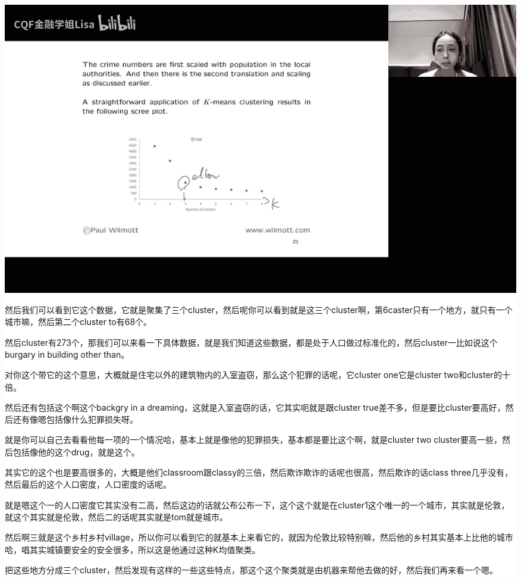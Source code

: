 ![](img/fbb651557ac3d4c700a1b601c2883fd7_19.png)

然后我们可以看到它这个数据，它就是聚集了三个cluster，然后呢你可以看到就是这三个cluster啊，第6caster只有一个地方，就只有一个城市嘛，然后第二个cluster to有68个。

然后cluster有273个，那我们可以来看一下具体数据，就是我们知道这些数据，都是处于人口做过标准化的，然后cluster一比如说这个burgary in building other than。

对你这个带它的这个意思，大概就是住宅以外的建筑物内的入室盗窃，那么这个犯罪的话呢，它cluster one它是cluster two和cluster的十倍。

然后还有包括这个啊这个backgry in a dreaming，这就是入室盗窃的话，它其实呃就是跟cluster true差不多，但是要比cluster要高好，然后还有像嗯包括像什么犯罪损失呀。

就是你可以自己去看看他每一项的一个情况哈，基本上就是像他的犯罪损失，基本都是要比这个啊，就是cluster two cluster要高一些，然后包括像他的这个drug，就是这个。

其实它的这个也是要高很多的，大概是他们classroom跟classy的三倍，然后欺诈欺诈的话呢也很高，然后欺诈的话class three几乎没有，然后最后的这个人口密度，人口密度的话呢。

就是嗯这个一的人口密度它其实没有二高，然后这边的话就公布公布一下，这个这个就是在cluster1这个唯一的一个城市，其实就是伦敦，就这个其实就是伦敦，然后二的话呢其实就是tom就是城市。

然后啊三就是这个乡村乡村village，所以你可以看到它的就基本上来看它的，就因为伦敦比较特别嘛，然后他的乡村其实基本上比他的城市哈，唱其实城镇要安全的安全很多，所以这是他通过这种K均值聚类。

把这些地方分成三个cluster，然后发现有这样的一些这些特点，那这个这个聚类就是由机器来帮他去做的好，然后我们再来看一个嗯。


